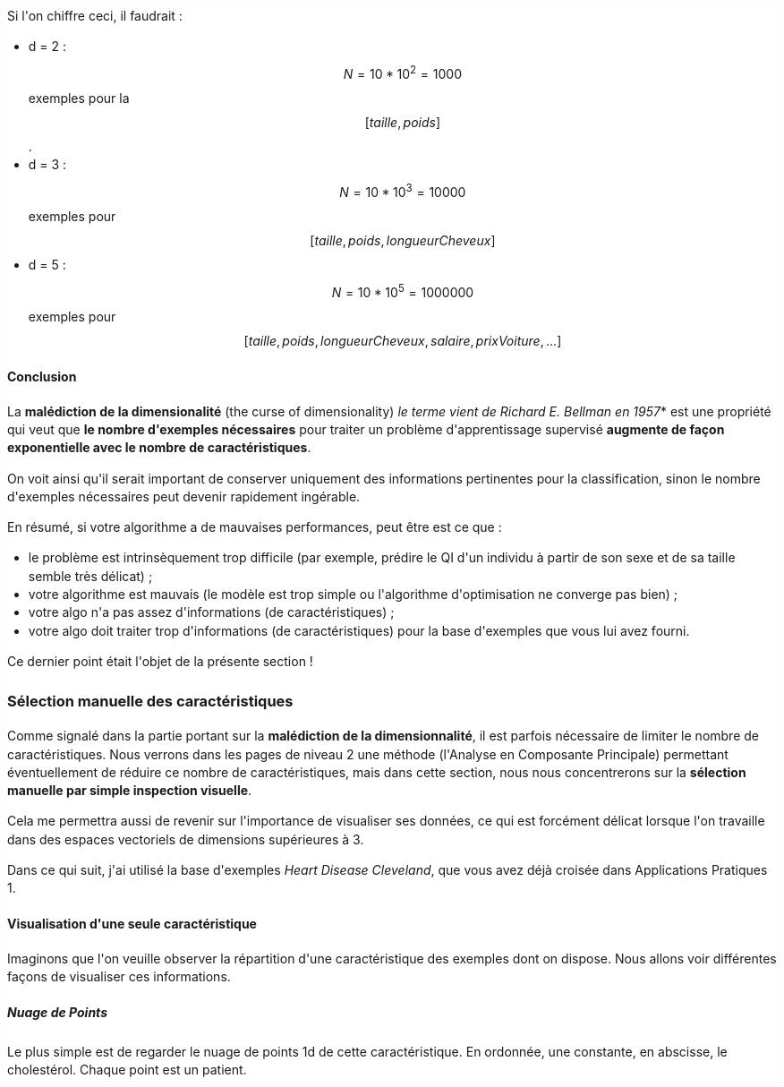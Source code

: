 Si l'on chiffre ceci, il faudrait :

- d = 2 : $$N = 10*10^2 = 1000$$ exemples pour la $$[taille, poids]$$.
- d = 3 : $$N = 10*10^3 = 10000$$ exemples pour $$[taille, poids, longueurCheveux]$$
- d = 5 : $$N = 10*10^5 = 1 000 000$$ exemples pour $$[taille, poids, longueurCheveux, salaire, prixVoiture,...]$$


#### Conclusion

La **malédiction de la dimensionalité** (the curse of dimensionality)
*le terme vient de Richard E. Bellman en 1957** est une propriété qui veut que
**le nombre d'exemples nécessaires** pour traiter un problème d'apprentissage
supervisé **augmente de façon exponentielle avec le nombre de caractéristiques**.

On voit ainsi qu'il serait important de conserver uniquement des informations
pertinentes pour la classification, sinon le nombre d'exemples nécessaires
peut devenir rapidement ingérable.

En résumé, si votre algorithme a de mauvaises performances, peut être est ce que :

- le problème est intrinsèquement trop difficile
(par exemple, prédire le QI d'un individu à partir de son sexe et de sa taille
semble très délicat) ;
- votre algorithme est mauvais
(le modèle est trop simple ou l'algorithme d'optimisation ne converge pas bien) ;
- votre algo n'a pas assez d'informations (de caractéristiques) ;
- votre algo doit traiter trop d'informations (de caractéristiques)
pour la base d'exemples que vous lui avez fourni.

Ce dernier point était l'objet de la présente section !

### Sélection manuelle des caractéristiques

Comme signalé dans la partie portant sur la **malédiction de la dimensionnalité**,
il est parfois nécessaire de limiter le nombre de caractéristiques.
Nous verrons dans les pages de niveau 2 une méthode
(l'Analyse en Composante Principale) permettant éventuellement de réduire ce
nombre de caractéristiques, mais dans cette section, nous nous concentrerons
sur la **sélection manuelle par simple inspection visuelle**.

Cela me permettra aussi de revenir sur l'importance de visualiser ses données,
ce qui est forcément délicat lorsque l'on travaille dans des espaces vectoriels
de dimensions supérieures à 3.

Dans ce qui suit, j'ai utilisé la base d'exemples *Heart Disease Cleveland*,
que vous avez déjà croisée dans Applications Pratiques 1.

#### Visualisation d'une seule caractéristique

Imaginons que l'on veuille observer la répartition d'une caractéristique des exemples dont on dispose. Nous allons voir différentes façons de visualiser ces informations.

##### Nuage de Points

Le plus simple est de regarder le nuage de points 1d de cette caractéristique.
En ordonnée, une constante, en abscisse, le cholestérol.
Chaque point est un patient.
